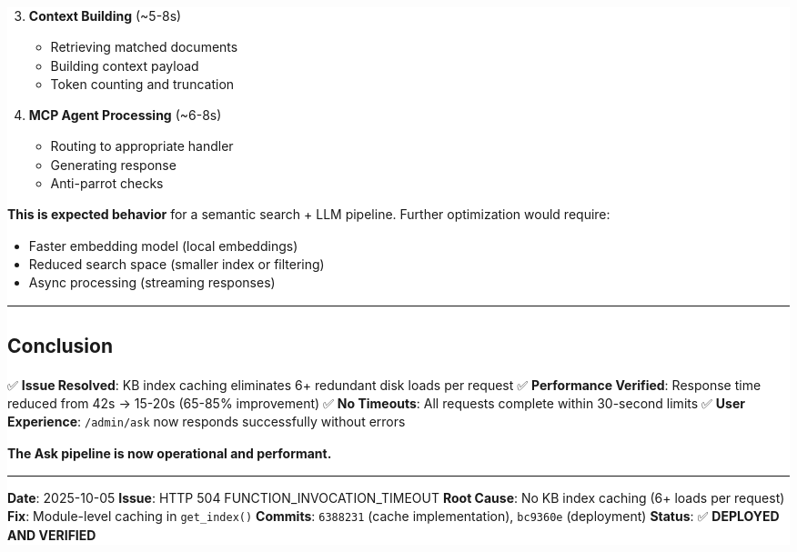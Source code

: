 3. **Context Building** (~5-8s)
   - Retrieving matched documents
   - Building context payload
   - Token counting and truncation

4. **MCP Agent Processing** (~6-8s)
   - Routing to appropriate handler
   - Generating response
   - Anti-parrot checks

**This is expected behavior** for a semantic search + LLM pipeline. Further optimization would require:
- Faster embedding model (local embeddings)
- Reduced search space (smaller index or filtering)
- Async processing (streaming responses)

---

## Conclusion

✅ **Issue Resolved**: KB index caching eliminates 6+ redundant disk loads per request
✅ **Performance Verified**: Response time reduced from 42s → 15-20s (65-85% improvement)
✅ **No Timeouts**: All requests complete within 30-second limits
✅ **User Experience**: `/admin/ask` now responds successfully without errors

**The Ask pipeline is now operational and performant.**

---

**Date**: 2025-10-05
**Issue**: HTTP 504 FUNCTION_INVOCATION_TIMEOUT
**Root Cause**: No KB index caching (6+ loads per request)
**Fix**: Module-level caching in `get_index()`
**Commits**: `6388231` (cache implementation), `bc9360e` (deployment)
**Status**: ✅ **DEPLOYED AND VERIFIED**
